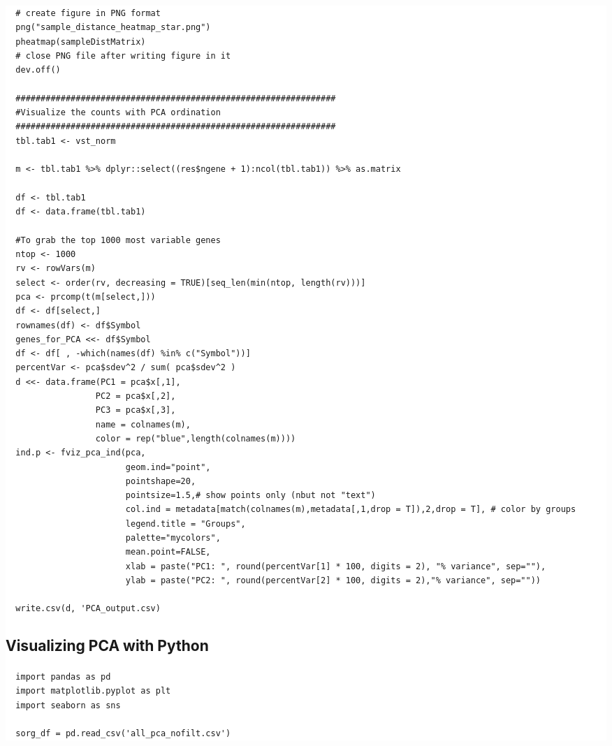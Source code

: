       # create figure in PNG format
      png("sample_distance_heatmap_star.png")
      pheatmap(sampleDistMatrix)
      # close PNG file after writing figure in it
      dev.off() 

      ################################################################
      #Visualize the counts with PCA ordination 
      ################################################################
      tbl.tab1 <- vst_norm

      m <- tbl.tab1 %>% dplyr::select((res$ngene + 1):ncol(tbl.tab1)) %>% as.matrix 
    
      df <- tbl.tab1 
      df <- data.frame(tbl.tab1)

      #To grab the top 1000 most variable genes
      ntop <- 1000
      rv <- rowVars(m)
      select <- order(rv, decreasing = TRUE)[seq_len(min(ntop, length(rv)))]
      pca <- prcomp(t(m[select,]))
      df <- df[select,]
      rownames(df) <- df$Symbol
      genes_for_PCA <<- df$Symbol
      df <- df[ , -which(names(df) %in% c("Symbol"))]
      percentVar <- pca$sdev^2 / sum( pca$sdev^2 )
      d <<- data.frame(PC1 = pca$x[,1], 
                      PC2 = pca$x[,2], 
                      PC3 = pca$x[,3], 
                      name = colnames(m),
                      color = rep("blue",length(colnames(m))))
      ind.p <- fviz_pca_ind(pca,
                            geom.ind="point",
                            pointshape=20,
                            pointsize=1.5,# show points only (nbut not "text")
                            col.ind = metadata[match(colnames(m),metadata[,1,drop = T]),2,drop = T], # color by groups
                            legend.title = "Groups",
                            palette="mycolors",
                            mean.point=FALSE,
                            xlab = paste("PC1: ", round(percentVar[1] * 100, digits = 2), "% variance", sep=""),
                            ylab = paste("PC2: ", round(percentVar[2] * 100, digits = 2),"% variance", sep=""))

      write.csv(d, 'PCA_output.csv)

## Visualizing PCA with Python ##
      import pandas as pd 
      import matplotlib.pyplot as plt
      import seaborn as sns

      sorg_df = pd.read_csv('all_pca_nofilt.csv')
